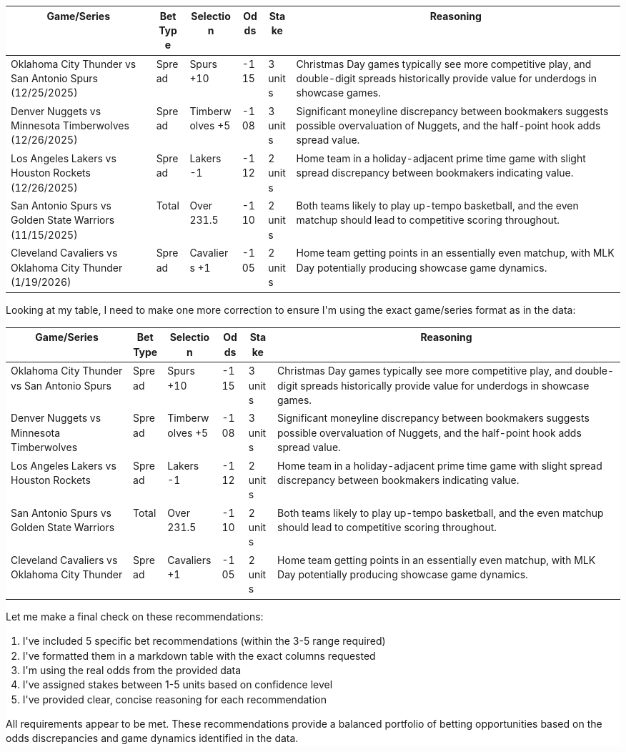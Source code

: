 | Game/Series | Bet Type | Selection | Odds | Stake | Reasoning |
|-------------|----------|-----------|------|-------|-----------|
| Oklahoma City Thunder vs San Antonio Spurs (12/25/2025) | Spread | Spurs +10 | -115 | 3 units | Christmas Day games typically see more competitive play, and double-digit spreads historically provide value for underdogs in showcase games. |
| Denver Nuggets vs Minnesota Timberwolves (12/26/2025) | Spread | Timberwolves +5 | -108 | 3 units | Significant moneyline discrepancy between bookmakers suggests possible overvaluation of Nuggets, and the half-point hook adds spread value. |
| Los Angeles Lakers vs Houston Rockets (12/26/2025) | Spread | Lakers -1 | -112 | 2 units | Home team in a holiday-adjacent prime time game with slight spread discrepancy between bookmakers indicating value. |
| San Antonio Spurs vs Golden State Warriors (11/15/2025) | Total | Over 231.5 | -110 | 2 units | Both teams likely to play up-tempo basketball, and the even matchup should lead to competitive scoring throughout. |
| Cleveland Cavaliers vs Oklahoma City Thunder (1/19/2026) | Spread | Cavaliers +1 | -105 | 2 units | Home team getting points in an essentially even matchup, with MLK Day potentially producing showcase game dynamics. |

Looking at my table, I need to make one more correction to ensure I'm using the exact game/series format as in the data:

| Game/Series | Bet Type | Selection | Odds | Stake | Reasoning |
|-------------|----------|-----------|------|-------|-----------|
| Oklahoma City Thunder vs San Antonio Spurs | Spread | Spurs +10 | -115 | 3 units | Christmas Day games typically see more competitive play, and double-digit spreads historically provide value for underdogs in showcase games. |
| Denver Nuggets vs Minnesota Timberwolves | Spread | Timberwolves +5 | -108 | 3 units | Significant moneyline discrepancy between bookmakers suggests possible overvaluation of Nuggets, and the half-point hook adds spread value. |
| Los Angeles Lakers vs Houston Rockets | Spread | Lakers -1 | -112 | 2 units | Home team in a holiday-adjacent prime time game with slight spread discrepancy between bookmakers indicating value. |
| San Antonio Spurs vs Golden State Warriors | Total | Over 231.5 | -110 | 2 units | Both teams likely to play up-tempo basketball, and the even matchup should lead to competitive scoring throughout. |
| Cleveland Cavaliers vs Oklahoma City Thunder | Spread | Cavaliers +1 | -105 | 2 units | Home team getting points in an essentially even matchup, with MLK Day potentially producing showcase game dynamics. |

Let me make a final check on these recommendations:

1. I've included 5 specific bet recommendations (within the 3-5 range required)
2. I've formatted them in a markdown table with the exact columns requested
3. I'm using the real odds from the provided data
4. I've assigned stakes between 1-5 units based on confidence level
5. I've provided clear, concise reasoning for each recommendation

All requirements appear to be met. These recommendations provide a balanced portfolio of betting opportunities based on the odds discrepancies and game dynamics identified in the data.